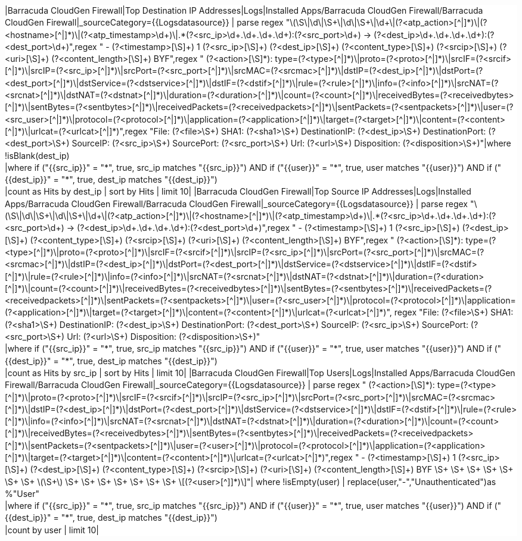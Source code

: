 |Barracuda CloudGen Firewall|Top Destination IP Addresses|Logs|Installed Apps/Barracuda CloudGen Firewall/Barracuda CloudGen Firewall|\_sourceCategory={{Logsdatasource}}   \| parse regex "\\(\\S\\\|\\d\\\|\\S+\\\|\\d\\\|\\S+\\\|\\d+\\\|(?\<atp\_action\>[^\|]\*)\\\|(?\<hostname\>[^\|]\*)\\\|(?\<atp\_timestamp\>\\d+)\\\|.\*(?\<src\_ip\>\\d+.\\d+.\\d+.\\d+):(?\<src\_port\>\\d+) -\> (?\<dest\_ip\>\\d+.\\d+.\\d+.\\d+):(?\<dest\_port\>\\d+)",regex " - (?\<timestamp\>[\\S]+) 1 (?\<src\_ip\>[\\S]+) (?\<dest\_ip\>[\\S]+) (?\<content\_type\>[\\S]+) (?\<srcip\>[\\S]+) (?\<uri\>[\\S]+) (?\<content\_length\>[\\S]+) BYF",regex " (?\<action\>[\\S]\*): type=(?\<type\>[^\|]\*)\\\|proto=(?\<proto\>[^\|]\*)\\\|srcIF=(?\<srcif\>[^\|]\*)\\\|srcIP=(?\<src\_ip\>[^\|]\*)\\\|srcPort=(?\<src\_port\>[^\|]\*)\\\|srcMAC=(?\<srcmac\>[^\|]\*)\\\|dstIP=(?\<dest\_ip\>[^\|]\*)\\\|dstPort=(?\<dest\_port\>[^\|]\*)\\\|dstService=(?\<dstservice\>[^\|]\*)\\\|dstIF=(?\<dstif\>[^\|]\*)\\\|rule=(?\<rule\>[^\|]\*)\\\|info=(?\<info\>[^\|]\*)\\\|srcNAT=(?\<srcnat\>[^\|]\*)\\\|dstNAT=(?\<dstnat\>[^\|]\*)\\\|duration=(?\<duration\>[^\|]\*)\\\|count=(?\<count\>[^\|]\*)\\\|receivedBytes=(?\<receivedbytes\>[^\|]\*)\\\|sentBytes=(?\<sentbytes\>[^\|]\*)\\\|receivedPackets=(?\<receivedpackets\>[^\|]\*)\\\|sentPackets=(?\<sentpackets\>[^\|]\*)\\\|user=(?\<src\_user\>[^\|]\*)\\\|protocol=(?\<protocol\>[^\|]\*)\\\|application=(?\<application\>[^\|]\*)\\\|target=(?\<target\>[^\|]\*)\\\|content=(?\<content\>[^\|]\*)\\\|urlcat=(?\<urlcat\>[^\|]\*)",regex "File: (?\<file\>\\S+) SHA1: (?\<sha1\>\\S+) DestinationIP: (?\<dest\_ip\>\\S+) DestinationPort: (?\<dest\_port\>\\S+) SourceIP: (?\<src\_ip\>\\S+) SourcePort: (?\<src\_port\>\\S+) Url: (?\<url\>\\S+) Disposition: (?\<disposition\>\\S+)"\|where !isBlank(dest\_ip)<br />\|where if ("{{src\_ip}}" = "\*", true, src\_ip matches "{{src\_ip}}") AND if ("{{user}}" = "\*", true, user matches "{{user}}") AND if ("{{dest\_ip}}" = "\*", true, dest\_ip matches "{{dest\_ip}}")<br />\|count as Hits by dest\_ip \| sort by Hits \| limit 10|
|Barracuda CloudGen Firewall|Top Source IP Addresses|Logs|Installed Apps/Barracuda CloudGen Firewall/Barracuda CloudGen Firewall|\_sourceCategory={{Logsdatasource}}   \| parse regex "\\(\\S\\\|\\d\\\|\\S+\\\|\\d\\\|\\S+\\\|\\d+\\\|(?\<atp\_action\>[^\|]\*)\\\|(?\<hostname\>[^\|]\*)\\\|(?\<atp\_timestamp\>\\d+)\\\|.\*(?\<src\_ip\>\\d+.\\d+.\\d+.\\d+):(?\<src\_port\>\\d+) -\> (?\<dest\_ip\>\\d+.\\d+.\\d+.\\d+):(?\<dest\_port\>\\d+)",regex " - (?\<timestamp\>[\\S]+) 1 (?\<src\_ip\>[\\S]+) (?\<dest\_ip\>[\\S]+) (?\<content\_type\>[\\S]+) (?\<srcip\>[\\S]+) (?\<uri\>[\\S]+) (?\<content\_length\>[\\S]+) BYF",regex " (?\<action\>[\\S]\*): type=(?\<type\>[^\|]\*)\\\|proto=(?\<proto\>[^\|]\*)\\\|srcIF=(?\<srcif\>[^\|]\*)\\\|srcIP=(?\<src\_ip\>[^\|]\*)\\\|srcPort=(?\<src\_port\>[^\|]\*)\\\|srcMAC=(?\<srcmac\>[^\|]\*)\\\|dstIP=(?\<dest\_ip\>[^\|]\*)\\\|dstPort=(?\<dest\_port\>[^\|]\*)\\\|dstService=(?\<dstservice\>[^\|]\*)\\\|dstIF=(?\<dstif\>[^\|]\*)\\\|rule=(?\<rule\>[^\|]\*)\\\|info=(?\<info\>[^\|]\*)\\\|srcNAT=(?\<srcnat\>[^\|]\*)\\\|dstNAT=(?\<dstnat\>[^\|]\*)\\\|duration=(?\<duration\>[^\|]\*)\\\|count=(?\<count\>[^\|]\*)\\\|receivedBytes=(?\<receivedbytes\>[^\|]\*)\\\|sentBytes=(?\<sentbytes\>[^\|]\*)\\\|receivedPackets=(?\<receivedpackets\>[^\|]\*)\\\|sentPackets=(?\<sentpackets\>[^\|]\*)\\\|user=(?\<src\_user\>[^\|]\*)\\\|protocol=(?\<protocol\>[^\|]\*)\\\|application=(?\<application\>[^\|]\*)\\\|target=(?\<target\>[^\|]\*)\\\|content=(?\<content\>[^\|]\*)\\\|urlcat=(?\<urlcat\>[^\|]\*)", regex "File: (?\<file\>\\S+) SHA1: (?\<sha1\>\\S+) DestinationIP: (?\<dest\_ip\>\\S+) DestinationPort: (?\<dest\_port\>\\S+) SourceIP: (?\<src\_ip\>\\S+) SourcePort: (?\<src\_port\>\\S+) Url: (?\<url\>\\S+) Disposition: (?\<disposition\>\\S+)"<br />\|where if ("{{src\_ip}}" = "\*", true, src\_ip matches "{{src\_ip}}") AND if ("{{user}}" = "\*", true, user matches "{{user}}") AND if ("{{dest\_ip}}" = "\*", true, dest\_ip matches "{{dest\_ip}}")<br />\|count as Hits by src\_ip \| sort by Hits \| limit 10|
|Barracuda CloudGen Firewall|Top Users|Logs|Installed Apps/Barracuda CloudGen Firewall/Barracuda CloudGen Firewall|\_sourceCategory={{Logsdatasource}}   \| parse regex " (?\<action\>[\\S]\*): type=(?\<type\>[^\|]\*)\\\|proto=(?\<proto\>[^\|]\*)\\\|srcIF=(?\<srcif\>[^\|]\*)\\\|srcIP=(?\<src\_ip\>[^\|]\*)\\\|srcPort=(?\<src\_port\>[^\|]\*)\\\|srcMAC=(?\<srcmac\>[^\|]\*)\\\|dstIP=(?\<dest\_ip\>[^\|]\*)\\\|dstPort=(?\<dest\_port\>[^\|]\*)\\\|dstService=(?\<dstservice\>[^\|]\*)\\\|dstIF=(?\<dstif\>[^\|]\*)\\\|rule=(?\<rule\>[^\|]\*)\\\|info=(?\<info\>[^\|]\*)\\\|srcNAT=(?\<srcnat\>[^\|]\*)\\\|dstNAT=(?\<dstnat\>[^\|]\*)\\\|duration=(?\<duration\>[^\|]\*)\\\|count=(?\<count\>[^\|]\*)\\\|receivedBytes=(?\<receivedbytes\>[^\|]\*)\\\|sentBytes=(?\<sentbytes\>[^\|]\*)\\\|receivedPackets=(?\<receivedpackets\>[^\|]\*)\\\|sentPackets=(?\<sentpackets\>[^\|]\*)\\\|user=(?\<user\>[^\|]\*)\\\|protocol=(?\<protocol\>[^\|]\*)\\\|application=(?\<application\>[^\|]\*)\\\|target=(?\<target\>[^\|]\*)\\\|content=(?\<content\>[^\|]\*)\\\|urlcat=(?\<urlcat\>[^\|]\*)",regex " - (?\<timestamp\>[\\S]+) 1 (?\<src\_ip\>[\\S]+) (?\<dest\_ip\>[\\S]+) (?\<content\_type\>[\\S]+) (?\<srcip\>[\\S]+) (?\<uri\>[\\S]+) (?\<content\_length\>[\\S]+) BYF \\S+ \\S+  \\S+ \\S+ \\S+ \\S+ \\S+ \\(\\S+\\) \\S+ \\S+ \\S+ \\S+ \\S+ \\S+ \\S+ \\[(?\<user\>[^]]\*)\\]"\| where !isEmpty(user) \| replace(user,"-","Unauthenticated")as %"User"<br />\|where if ("{{src\_ip}}" = "\*", true, src\_ip matches "{{src\_ip}}") AND if ("{{user}}" = "\*", true, user matches "{{user}}") AND if ("{{dest\_ip}}" = "\*", true, dest\_ip matches "{{dest\_ip}}")<br />\|count by user \| limit 10|

